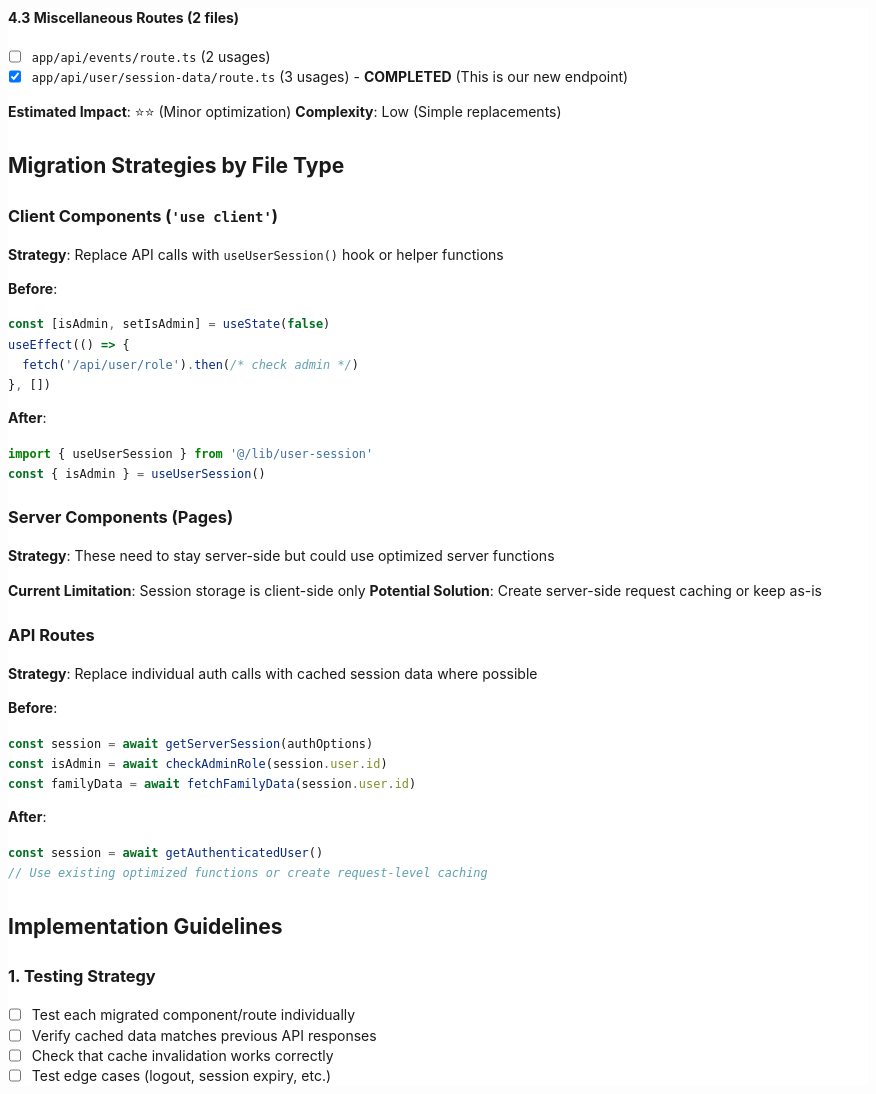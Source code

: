 #### 4.3 Miscellaneous Routes (2 files)
- [ ] `app/api/events/route.ts` (2 usages)
- [x] `app/api/user/session-data/route.ts` (3 usages) - **COMPLETED** (This is our new endpoint)

**Estimated Impact**: ⭐⭐ (Minor optimization)
**Complexity**: Low (Simple replacements)

## Migration Strategies by File Type

### Client Components (`'use client'`)
**Strategy**: Replace API calls with `useUserSession()` hook or helper functions

**Before**:
```typescript
const [isAdmin, setIsAdmin] = useState(false)
useEffect(() => {
  fetch('/api/user/role').then(/* check admin */)
}, [])
```

**After**:
```typescript
import { useUserSession } from '@/lib/user-session'
const { isAdmin } = useUserSession()
```

### Server Components (Pages)
**Strategy**: These need to stay server-side but could use optimized server functions

**Current Limitation**: Session storage is client-side only
**Potential Solution**: Create server-side request caching or keep as-is

### API Routes
**Strategy**: Replace individual auth calls with cached session data where possible

**Before**:
```typescript
const session = await getServerSession(authOptions)
const isAdmin = await checkAdminRole(session.user.id)
const familyData = await fetchFamilyData(session.user.id)
```

**After**:
```typescript
const session = await getAuthenticatedUser()
// Use existing optimized functions or create request-level caching
```

## Implementation Guidelines

### 1. Testing Strategy
- [ ] Test each migrated component/route individually
- [ ] Verify cached data matches previous API responses
- [ ] Check that cache invalidation works correctly
- [ ] Test edge cases (logout, session expiry, etc.)
